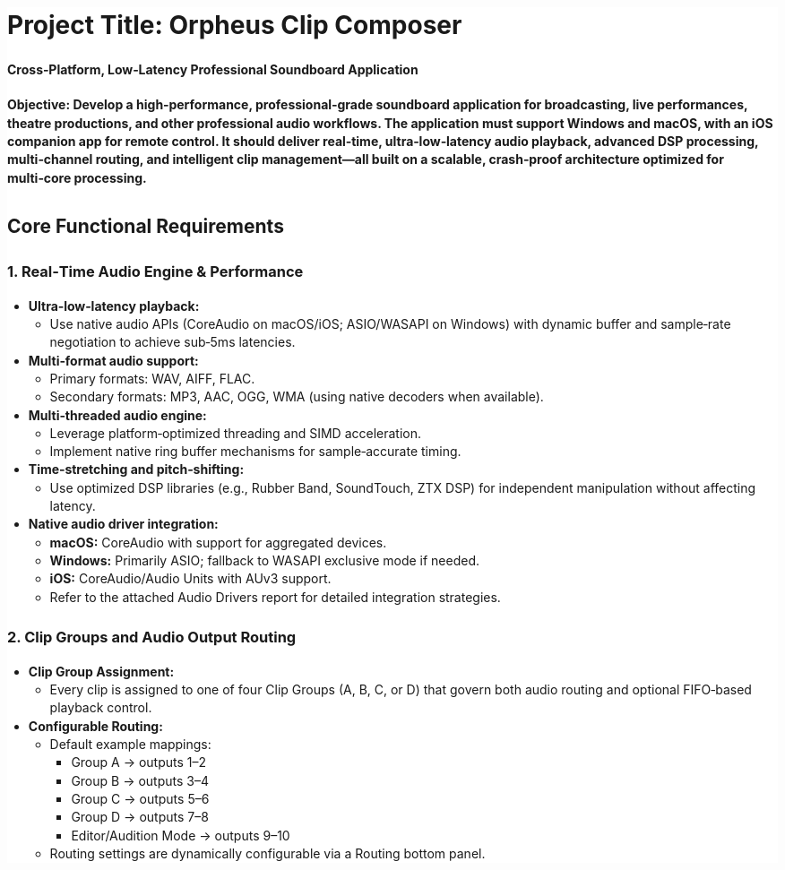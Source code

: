 # **Project Title: Orpheus Clip Composer**

**Cross‑Platform, Low‑Latency Professional Soundboard Application**

#### **Objective:** Develop a high‑performance, professional‑grade soundboard application for broadcasting, live performances, theatre productions, and other professional audio workflows. The application must support Windows and macOS, with an iOS companion app for remote control. It should deliver real‑time, ultra‑low‑latency audio playback, advanced DSP processing, multi‑channel routing, and intelligent clip management—all built on a scalable, crash‑proof architecture optimized for multi‑core processing.




## **Core Functional Requirements**

### **1. Real‑Time Audio Engine & Performance**

- **Ultra‑low‑latency playback:**
    - Use native audio APIs (CoreAudio on macOS/iOS; ASIO/WASAPI on Windows) with dynamic buffer and sample‑rate negotiation to achieve sub‑5ms latencies.
- **Multi‑format audio support:**
    - Primary formats: WAV, AIFF, FLAC.
    - Secondary formats: MP3, AAC, OGG, WMA (using native decoders when available).
- **Multi‑threaded audio engine:**
    - Leverage platform‑optimized threading and SIMD acceleration.
    - Implement native ring buffer mechanisms for sample‑accurate timing.
- **Time‑stretching and pitch‑shifting:**
    - Use optimized DSP libraries (e.g., Rubber Band, SoundTouch, ZTX DSP) for independent manipulation without affecting latency.
- **Native audio driver integration:**
    - **macOS:** CoreAudio with support for aggregated devices.
    - **Windows:** Primarily ASIO; fallback to WASAPI exclusive mode if needed.
    - **iOS:** CoreAudio/Audio Units with AUv3 support.
    - Refer to the attached Audio Drivers report for detailed integration strategies.




### **2. Clip Groups and Audio Output Routing**

- **Clip Group Assignment:**
    - Every clip is assigned to one of four Clip Groups (A, B, C, or D) that govern both audio routing and optional FIFO‑based playback control.
- **Configurable Routing:**
    - Default example mappings:
        - Group A → outputs 1–2
        - Group B → outputs 3–4
        - Group C → outputs 5–6
        - Group D → outputs 7–8
        - Editor/Audition Mode → outputs 9–10
    - Routing settings are dynamically configurable via a Routing bottom panel.
